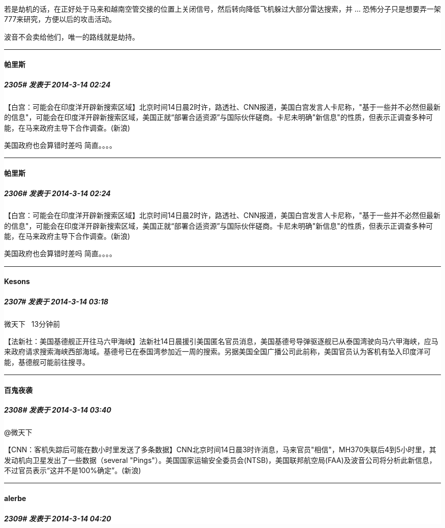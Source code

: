 若是劫机的话，在正好处于马来和越南空管交接的位置上关闭信号，然后转向降低飞机躲过大部分雷达搜索，并 ...</blockquote>
恐怖分子只是想要弄一架777来研究，方便以后的攻击活动。

波音不会卖给他们，唯一的路线就是劫持。


-----

####  帕里斯  
##### 2305#       发表于 2014-3-14 02:24


【白宫：可能会在印度洋开辟新搜索区域】北京时间14日晨2时许，路透社、CNN报道，美国白宫发言人卡尼称，"基于一些并不必然但最新的信息"，可能会在印度洋开辟新搜索区域，美国正就“部署合适资源”与国际伙伴磋商。卡尼未明确"新信息"的性质，但表示正调查多种可能，在马来政府主导下合作调查。(新浪)


美国政府也会算错时差吗 简直。。。。


-----

####  帕里斯  
##### 2306#       发表于 2014-3-14 02:24


【白宫：可能会在印度洋开辟新搜索区域】北京时间14日晨2时许，路透社、CNN报道，美国白宫发言人卡尼称，"基于一些并不必然但最新的信息"，可能会在印度洋开辟新搜索区域，美国正就“部署合适资源”与国际伙伴磋商。卡尼未明确"新信息"的性质，但表示正调查多种可能，在马来政府主导下合作调查。(新浪)


美国政府也会算错时差吗 简直。。。。


-----

####  Kesons  
##### 2307#       发表于 2014-3-14 03:18


微天下   13分钟前

【法新社：美国基德舰正开往马六甲海峡】法新社14日晨援引美国匿名官员消息，美国基德号导弹驱逐舰已从泰国湾驶向马六甲海峡，应马来政府请求搜索海峡西部海域。基德号已在泰国湾参加近一周的搜索。另据美国全国广播公司此前称，美国官员认为客机有坠入印度洋可能，基德舰可能前往搜寻。


-----

####  百鬼夜袭  
##### 2308#       发表于 2014-3-14 03:40


@微天下


【CNN：客机失踪后可能在数小时里发送了多条数据】CNN北京时间14日晨3时许消息，马来官员"相信"，MH370失联后4到5小时里，其发动机向卫星发出了一些数据（several "Pings"）。美国国家运输安全委员会(NTSB)，美国联邦航空局(FAA)及波音公司将分析此新信息，不过官员表示“这并不是100%确定”。(新浪)


-----

####  alerbe  
##### 2309#       发表于 2014-3-14 04:20
